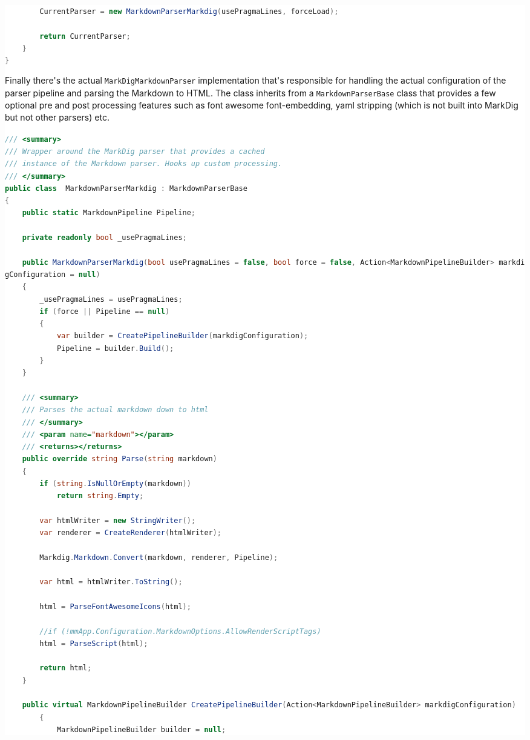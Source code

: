 ```cs
        CurrentParser = new MarkdownParserMarkdig(usePragmaLines, forceLoad);

        return CurrentParser;
    }
}
```  

Finally there's the actual `MarkDigMarkdownParser` implementation that's responsible for handling the actual configuration of the parser pipeline and parsing the Markdown to HTML. The class inherits from a `MarkdownParserBase` class that provides a few optional pre and post processing features such as font awesome font-embedding, yaml stripping (which is not built into MarkDig but not other parsers) etc.

```cs
/// <summary>
/// Wrapper around the MarkDig parser that provides a cached
/// instance of the Markdown parser. Hooks up custom processing.
/// </summary>
public class  MarkdownParserMarkdig : MarkdownParserBase
{
    public static MarkdownPipeline Pipeline;

    private readonly bool _usePragmaLines;

    public MarkdownParserMarkdig(bool usePragmaLines = false, bool force = false, Action<MarkdownPipelineBuilder> markdigConfiguration = null)
    {
        _usePragmaLines = usePragmaLines;
        if (force || Pipeline == null)
        {                
            var builder = CreatePipelineBuilder(markdigConfiguration);                
            Pipeline = builder.Build();
        }
    }

    /// <summary>
    /// Parses the actual markdown down to html
    /// </summary>
    /// <param name="markdown"></param>
    /// <returns></returns>        
    public override string Parse(string markdown)
    {
        if (string.IsNullOrEmpty(markdown))
            return string.Empty;

        var htmlWriter = new StringWriter();
        var renderer = CreateRenderer(htmlWriter);

        Markdig.Markdown.Convert(markdown, renderer, Pipeline);

        var html = htmlWriter.ToString();
        
        html = ParseFontAwesomeIcons(html);

        //if (!mmApp.Configuration.MarkdownOptions.AllowRenderScriptTags)
        html = ParseScript(html);  
                  
        return html;
    }

    public virtual MarkdownPipelineBuilder CreatePipelineBuilder(Action<MarkdownPipelineBuilder> markdigConfiguration)
        {
            MarkdownPipelineBuilder builder = null;
```